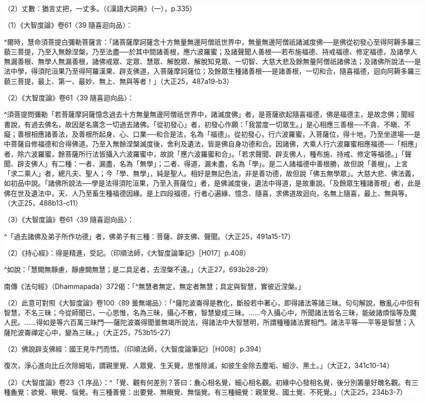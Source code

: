 [^108]: 躑（^ㄓˊ）：2.跳躍。3.蹬踢。（《漢語大詞典》（十），p.564）

[^109]: （1）丈數＝數丈【聖】。（大正25，630d，n.16）

（2）丈數：猶言丈把，一丈多。（《漢語大詞典》（一），p.335）

[^110]: 難詰（^ㄐㄧㄝˊ）：詰問辯難，質詢。（《漢語大詞典》（十一），p.904）

[^111]: 傾＝須【石】。（大正25，630d，n.17）

[^112]: 二＋（入）【宋】【元】【明】【宮】。（大正25，630d，n.19）

[^113]: 說布施等，皆入寂滅法中。（印順法師，《大智度論筆記》〔E023〕p.322）

[^114]: 三種功德：

（1）《大智度論》卷61〈39 隨喜迴向品〉：

^爾時，慧命須菩提白彌勒菩薩言：「諸菩薩摩訶薩念十方無量無邊阿僧祇世界中，無量無邊阿僧祇諸滅度佛──是佛從初發心至得阿耨多羅三藐三菩提，乃至入無餘涅槃，乃至法盡──於其中間諸善根，應六波羅蜜；及諸聲聞人善根──若布施福德、持戒福德、修定福德，及諸學人無漏善根、無學人無漏善根，諸佛戒眾、定眾、慧眾、解脫眾、解脫知見眾、一切智、大慈大悲及餘無量阿僧祇諸佛法；及諸佛所說法──是法中學，得須陀洹果乃至得阿羅漢果、辟支佛道，入菩薩摩訶薩位；及餘眾生種諸善根──是諸善根，一切和合，隨喜福德，迴向阿耨多羅三藐三菩提，最上、第一、最妙、無上、無與等者！」（大正25，487a19-b3）

（2）《大智度論》卷61〈39 隨喜迴向品〉：

^須菩提問彌勒「若菩薩摩訶薩憶念過去十方無量無邊阿僧祇世界中，諸滅度佛」者，是菩薩欲起隨喜福德，佛是福德主，是故念佛；聞經書說，有過去佛名，故因是名廣念一切過去諸佛。「從初發心」者，初發心作願：「我當度一切眾生。」是心相應三善根──不貪、不瞋、不癡；善根相應諸善法，及善根所起身、心、口業──和合是法，名為「福德」。從初發心，行六波羅蜜，入菩薩位，得十地，乃至坐道場──是中菩薩自修福德和合得佛道。乃至入無餘涅槃滅度後，舍利及遺法，皆是佛自身功德和合。因諸佛，大乘人行六波羅蜜相應福德──「相應」者，除六波羅蜜，餘菩薩所行法皆攝入六波羅蜜中，故說「應六波羅蜜和合」。「若求聲聞、辟支佛人，種布施、持戒、修定等福德。」「聲聞、辟支佛人」有二種：一者、漏盡，名為「無學」；二者、得道，漏未盡，名為「學」。是二人諸福德中善根勝，故但說「善根」。上言「求二乘人」者，總凡夫、聖人；今「學、無學」，純是聖人。相好是無記色法，非是善功德，故但說「佛五無學眾」。大慈大悲、佛法義，如初品中說。「諸佛所說法──學是法得須陀洹果，乃至入菩薩位」者，是佛滅度後，遺法中得道，是故重說。「及餘眾生種諸善根」者，此是佛在世及遺法中，天、人乃至畜生種福德因緣。是上四段福德，行者心遍緣、憶念、隨喜，求佛道故迴向，名無上隨喜，最上、無與等。（大正25，488b13-c11）

（3）《大智度論》卷61〈39 隨喜迴向品〉：

^「過去諸佛及弟子所作功德」者，佛弟子有三種：菩薩、辟支佛、聲聞。（大正25，491a15-17）

[^115]: 非＝於【聖】【石】。（大正25，630d，n.21）

[^116]: 生＋（故）【元】【明】。（大正25，631d，n.1）

[^117]: 戒＋（已）【石】。（大正25，631d，n.2）

[^118]: 動＝懃【宮】【聖】。（大正25，631d，n.3）

[^119]: 燈＝鐙【宋】【元】【宮】。（大正25，631d，n.4）

[^120]: 別＝茄【宋】【元】【明】【聖】【石】，＝莂【宮】。（大正25，631d，n.5）

[^121]: （1）《思益梵天所問經》卷4（大正15，57a25-b5），《勝思惟梵天所問經》卷3（大正15，78a422）。

（2）《持心經》：得是精進，受記。（印順法師，《大智度論筆記》［H017］p.408）

[^122]: 與此相近者，參見《大毘婆沙論》卷134引契經：

^如說：「慧闕無靜慮，靜慮闕無慧；是二具足者，去涅槃不遠。」（大正27，693b28-29）

南傳《法句經》（Dhammapada）372偈：「^無慧者無定，無定者無慧；具定與智慧，實彼近涅槃。」

[^123]: （1）雖言[離禪無智]{.underline}，多用慧力得禪定。（印順法師，《大智度論筆記》［E023］p.322）

（2）此意可對照《大智度論》卷100〈89
曇無竭品〉：「^薩陀波崙得是教化，斷般若中著心，即得諸法等諸三昧。句句解說，散亂心中但有智慧，不名三昧；今從師聞已，一心思惟，名為三昧，攝心不散，智慧變成三昧。......今入攝心中，所聞諸法皆名三昧，能破諸煩惱等及魔人民。......得如是等六百萬三昧門──薩陀波崙得聞曇無竭所說法，得諸法中大智慧明，所謂種種諸法實相門。諸法平等──平等是智慧；入薩陀波崙禪定心中，變為三昧。」（大正25，753b15-27）

[^124]: 特＝持【聖】。（大正25，631d，n.6）

[^125]: 特牛：2.公牛。（《漢語大詞典》（六），p.261）

[^126]: （1）出處待考。

（2）佛說辟支佛經：國王見牛鬥而悟。（印順法師，《大智度論筆記》［H008］p.394）

[^127]: 多＋（有）【石】。（大正25，631d，n.9）

[^128]: 〔禪樂〕－【宋】【宮】。（大正25，631d，n.11）

[^129]: 六度互具行：一時具足。（印順法師，《大智度論筆記》〔E003〕p.291）

[^130]: 勝＝降【宮】【聖】。（大正25，631d，n.12）

[^131]: 時＋（戒）【石】。（大正25，631d，n.13）

[^132]: 者＋（相）【元】【明】。（大正25，631d，n.14）

[^133]: 《大正藏》原作「異」，今依《高麗藏》作「畏」（第14冊，1194a22）。

[^134]: 〔宋〕元照撰，《四分律行事鈔資持記》卷2：「^有殘無殘(犯下四篇，非一生障，名有殘。彼說無殘，犯初篇，永障，名無殘。反說有殘）。」（大正40，263b13-14）

[^135]: 下意：1.謂屈意，虛心和順。（《漢語大詞典》（一），p.327）

[^136]: 奪：6.喪失，失去。（《漢語大詞典》（二），p.1559）

[^137]: 易：3.改變，更改。（《漢語大詞典》（五），p.632）

[^138]: （1）《雜阿含經》卷47（1246經）：「^復次，淨心進向比丘除次麁垢，欲覺、恚覺、害覺，如彼生金除麁沙礫。

復次，淨心進向比丘次除細垢，謂親里覺、人眾覺、生天覺，思惟除滅，如彼生金除去塵垢、細沙、黑土。」（大正2，341c10-14）

（2）《大智度論》卷23〈1
序品〉：^「覺、觀有何差別？答曰：麁心相名覺，細心相名觀。初緣中心發相名覺，後分別籌量好醜名觀。有三種麁覺：欲覺、瞋覺、惱覺。有三種善覺：出要覺、無瞋覺、無惱覺。有三種細覺：親里覺、國土覺、不死覺。」（大正25，234b3-7）


[^1]: （大智度......一）十八字＝（大智度論卷八十一釋第六十八品下攝五品）十八字【宋】，＝（大智度論卷第八十一釋第六十八品下攝五品）十九字【宮】，＝（大智度論卷八十一釋攝五品第六十八下）十七字【元】，＝（大智度論卷八十一釋六度相攝品第六十八之下有本作攝五品）二十六字【明】，＝（大智度經論卷第八十一釋第六十七品下）十七字【聖】。（大正25，626d，n.1）
[^2]: 〔坐〕－【宋】【元】【明】【宮】。（大正25，626d，n.3）
[^3]: 〔不〕－【石】。（大正25，626d，n.4）
[^4]: 《大智度論疏》卷24：
[^5]: 旬＝延【宮】【聖】。（大正25，626d，n.5）
[^6]: 世界＝國土【石】下同（大正25，626d，n.6）
[^7]: 《大般若波羅蜜多經》卷459〈67 相攝品〉：
[^8]: 另參見《大智度論》卷17〈1 序品〉（大正25，186a4-186b23）、卷20〈1
[^9]: 支＝枝【宋】【宮】【聖】【石】。（大正25，626d，n.7）
[^10]: 《大般若波羅蜜多經》卷459〈67
[^11]: 〔滅〕－【宮】。（大正25，626d，n.8）
[^12]: 不＝以【宮】。（大正25，626d，n.9）
[^13]: 《大般若波羅蜜多經》卷459〈67
[^14]: （1）怠＝息【宋】【元】【明】【宮】【聖】【石】。（大正25，626d，n.10）
[^15]: 〔若過十世界〕－【宋】【元】【明】【宮】【聖】【石】。（大正25，626d，n.11）
[^16]: 〔能〕－【宋】【元】【明】【宮】【聖】【石】。（大正25，626d，n.12）
[^17]: 《大般若波羅蜜多經》卷459〈67 相攝品〉：
[^18]: 住＝行【宮】【聖】【石】。（大正25，626d，n.13）
[^19]: 《大般若波羅蜜多經》卷459〈67 相攝品〉：
[^20]: 〔心〕－【宋】【元】【明】【宮】。（大正25，626d，n.14）
[^21]: 土＝國【石】。（大正25，626d，n.15）
[^22]: 《大般若波羅蜜多經》卷459〈67
[^23]: 〔不〕－【宋】【元】【明】【宮】。（大正25，627d，n.1）
[^24]: 〔一切〕－【宋】【元】【明】【宮】。（大正25，627d，n.2）
[^25]: （1）《放光般若經》卷15〈69 六度相攝品〉：
[^26]: 〔入〕－【宋】【元】【明】【聖】。（大正25，627d，n.3）
[^27]: 他＝人【石】。（大正25，627d，n.4）
[^28]: 修行＝行修【石】。（大正25，627d，n.5）
[^29]: 關於「五通」，另見《大智度論》卷5〈1
[^30]: 世界＝國【石】。（大正25，627d，n.7）
[^31]: 世界＝國土【石】。（大正25，627d，n.8）
[^32]: （1）《放光般若經》卷15〈69 六度相攝品〉：
[^33]: 應＋（觀）【石】。（大正25，627d，n.9）
[^34]: 《大般若波羅蜜多經》卷459〈67
[^35]: （1）十四空，見《摩訶般若波羅蜜經》卷12〈42
[^36]: 性＋（不得）【石】。（大正25，627d，n.10）
[^37]: 從初發意至坐道場，無妄分別。（印順法師，《大智度論筆記》［E023］p.322）
[^38]: 《大般若波羅蜜多經》卷459〈67
[^39]: 〔生〕－【宋】【元】【明】【宮】。（大正25，627d，n.13）
[^40]: 戒＋（因緣）【元】【明】。（大正25，627d，n.14）
[^41]: 《大般若波羅蜜多經》卷459〈67 相攝品〉：
[^42]: 受＋（諸）【宋】【元】【明】【宮】。（大正25，627d，n.17）
[^43]: 《大般若波羅蜜多經》卷459〈67 相攝品〉：
[^44]: （1）參見《大智度論》卷31〈1
[^45]: 《大般若波羅蜜多經》卷459〈67
[^46]: 參見《大智度論》卷21〈1 序品〉（大正25，215a7-216c22）、卷44〈12
[^47]: 〔相〕－【宮】。（大正25，628d，n.1）
[^48]: 參見《大智度論》卷21〈1 序品〉（大正25，216c22-217a2）、卷44〈12
[^49]: 想定＝相空【聖】。（大正25，628d，n.3）
[^50]: （1）《一切經音義》卷1：「^奮迅(上分問反，《廣雅》：奮振也。鄭玄注《禮記》：動也。《說文》：翬也。郭璞云：翬翬然，飛貌也，從大隹、從田字。《書》云：大鳥在田欲飛曰奮。經文從臼，非也。下荀俊反，《廣雅》，奮迅：振羽也。《爾雅》：迅，疾也。《說文》：從辵卂聲。翬音暉，奞音雖，辵音丑略反，卂音信）。」（大正54，316a23-24）
[^51]: 參見《增壹阿含經》卷18〈26 四意斷品〉（大正2，640a18-29）。
[^52]: 欲＋（離）【元】【明】【石】。（大正25，628d，n.4）
[^53]: 超越三昧。（印順法師，《大智度論筆記》［E023］p.322）
[^54]: 參見《大智度論》卷17〈1 序品〉（大正25，188b27-c5）、卷39〈4
[^55]: 空＝定【聖】。（大正25，628d，n.7）
[^56]: 《大般若波羅蜜多經》卷459〈67
[^57]: 《大智度論疏》卷24：
[^58]: 〔應〕－【宮】【聖】【石】。（大正25，628d，n.10）
[^59]: 《大智度論疏》卷24：
[^60]: 〔次第〕－【宋】【元】【明】【宮】。（大正25，628d，n.11）
[^61]: 六度：在家多修布施，出家多修餘五。（印順法師，《大智度論筆記》〔E007〕p.299）
[^62]: 截割＝割截【宋】【元】【明】【宮】。（大正25，628d，n.12）
[^63]: 廢＝癡【聖】。（大正25，628d，n.13）
[^64]: 〔生〕－【宋】【宮】【聖】。（大正25，628d，n.14）
[^65]: ┌不惱眾生
[^66]: 未＝求【聖】。（大正25，628d，n.15）
[^67]: 《大智度論疏》卷24：
[^68]: 《大智度論疏》卷24：「^迴向處者，明其果寂也。」（卍新續藏46，915c24-916a1）
[^69]: 不＋（能）【宋】【元】【明】【宮】，（憂）【聖】。（大正25，629d，n.1）
[^70]: 若＝苦【宮】。（大正25，629d，n.3）
[^71]: 正：39.副詞。僅，只。（《漢語大詞典》（五），p.302）
[^72]: 足＝得【宋】【元】【明】【宮】。（大正25，629d，n.6）
[^73]: 梨＝黎【宋】【宮】，＝犁【元】【明】。（大正25，629d，n.7）
[^74]: 以多＝多以【石】。（大正25，629d，n.8）
[^75]: 直＝具【元】【明】。（大正25，629d，n.9）
[^76]: 另見《大智度論》卷72〈54 大如品〉（大正25，568a12-17）、卷81〈68
[^77]: 集＝業【宋】【元】【明】【宮】。（大正25，629d，n.10）
[^78]: 所＝邪【元】【明】【石】。（大正25，629d，n.11）
[^79]: 知＝得【石】。（大正25，629d，n.12）
[^80]: （1）參見《長阿含經》卷6（5經）《小緣經》：「^天地始終，劫盡壞時，眾生命終皆生光音天，自然化生，以念為食，光明自照，神足飛空；其後此地盡變為水，無不周遍。」（大正1，37b28-c2）
[^81]: 《大智度論疏》卷24：
[^82]: （1）《大智度論疏》卷24：
[^83]: 便＝使【聖】。（大正25，629d，n.16）
[^84]: 御：6.控制，約束以為用。（《漢語大詞典》（三），p.1021）
[^85]: 攝＋（使）【石】。（大正25，629d，n.17）
[^86]: 逸：1.奔跑。3.疾速。11.放縱，淫荒。（《漢語大詞典》（十），p.1001）
[^87]: 加＝如【聖】。（大正25，630d，n.1）
[^88]: 進＝懃【石】。（大正25，630d，n.2）
[^89]: 《大智度論疏》卷24：
[^90]: 《大正藏》原作「天」，今依《高麗藏》作「又」（第14冊，1192a21）。
[^91]: 案：「^菩薩精進力故......又欲教化一切眾生」這段文，應是對應《大智度論》卷81〈68
[^92]: 《大智度論疏》卷24：
[^93]: ┌觀法實相，於一切法不見法相，不見非法相
[^94]: 心故＝故心【宋】【元】【明】【宮】。（大正25，630d，n.3）
[^95]: 深＋（有）【宋】【元】【明】【宮】。（大正25，630d，n.4）
[^96]: 息＝怠【宋】【元】【明】【宮】。（大正25，630d，n.5）
[^97]: 以＋（故）【宋】【元】【明】【宮】。（大正25，630d，n.6）
[^98]: 四空：不可得空、無法空、有法空、無法有法空。
[^99]: 切＋（相）【聖】。（大正25，630d，n.7）
[^100]: 入＝八【宮】。（大正25，630d，n.8）
[^101]: 餘：2.未盡，不盡，殘剩。10.之後，以後。（《漢語大詞典》（十二），p.544）
[^102]: 軟＝渜【石】。（大正25，630d，n.9）
[^103]: 〔詈〕－【聖】。（大正25，630d，n.11）
[^104]: 眾生忍─┬────柔順忍──────淺
[^105]: 《大智度論》卷81〈68 六度相攝品〉（大正25，628a26-c20）
[^106]: 又＝人【聖】。（大正25，630d，n.12）
[^107]: 超＝士踔【元】【明】。（大正25，630d，n.15）
[^139]: （大）＋功【石】。（大正25，631d，n.16）
[^140]: 愛戒＝戒【宋】【元】【明】【宮】【石】，〔愛戒〕－【聖】。（大正25，631d，n.17）
[^141]: 愛＝受【石】。（大正25，631d，n.18）
[^142]: 坌（^ㄅㄣˋ）：3.塵埃等粉狀物粘著於他物。（《漢語大詞典》（二），p.1055）
[^143]: 後＝復【石】。（大正25，632d，n.1）
[^144]: 廢＝離【宋】【元】【明】【宮】。（大正25，632d，n.2）
[^145]: 起＝超【宮】。（大正25，632d，n.6）
[^146]: 六度互具行：一時具足。（印順法師，《大智度論筆記》〔E003〕p.291）